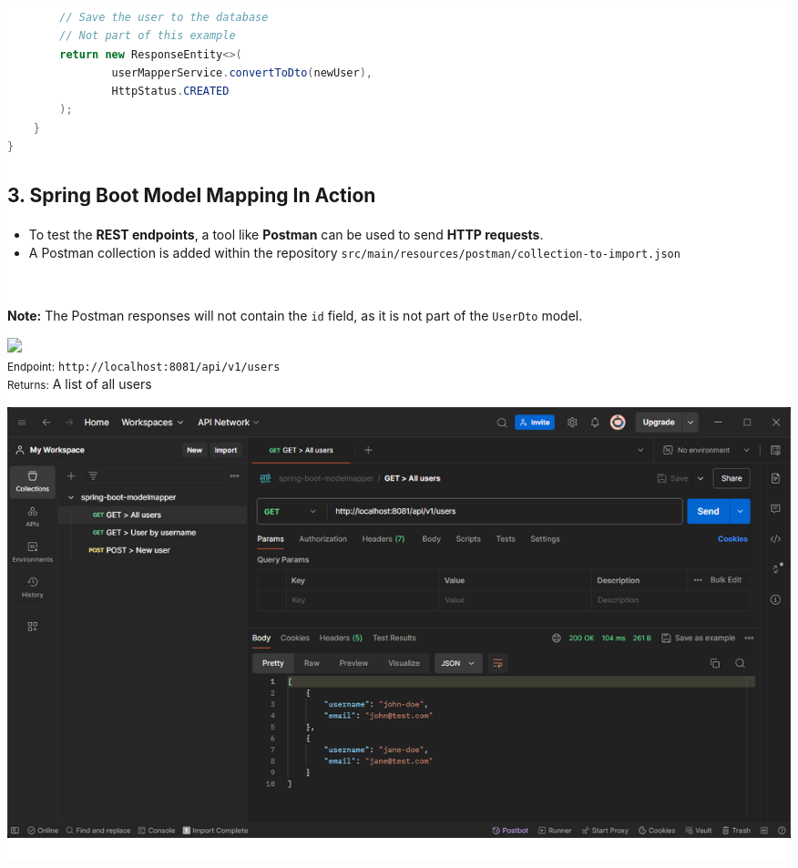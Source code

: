 ```java
        // Save the user to the database
        // Not part of this example
        return new ResponseEntity<>(
                userMapperService.convertToDto(newUser),
                HttpStatus.CREATED
        );
    }
}
```


## 3. Spring Boot Model Mapping In Action 

- To test the <b>REST endpoints</b>, a tool like <b>Postman</b> can be used to send <b>HTTP requests</b>.
- A Postman collection is added within the repository `src/main/resources/postman/collection-to-import.json`
<br/>

<b>Note:</b> The Postman responses will not contain the `id` field, as it is not part of the `UserDto` model.

[![](https://img.shields.io/badge/GET-green)]()<br/>
<small>Endpoint:</small> `http://localhost:8081/api/v1/users`<br/>
<small>Returns:</small> A list of all users

![02-postman-get-all-users](https://github.com/spring-boot-react-nextjs/spring-boot-modelmapper/blob/main/images/02-postman-get-all-users.png)
<br><br>
